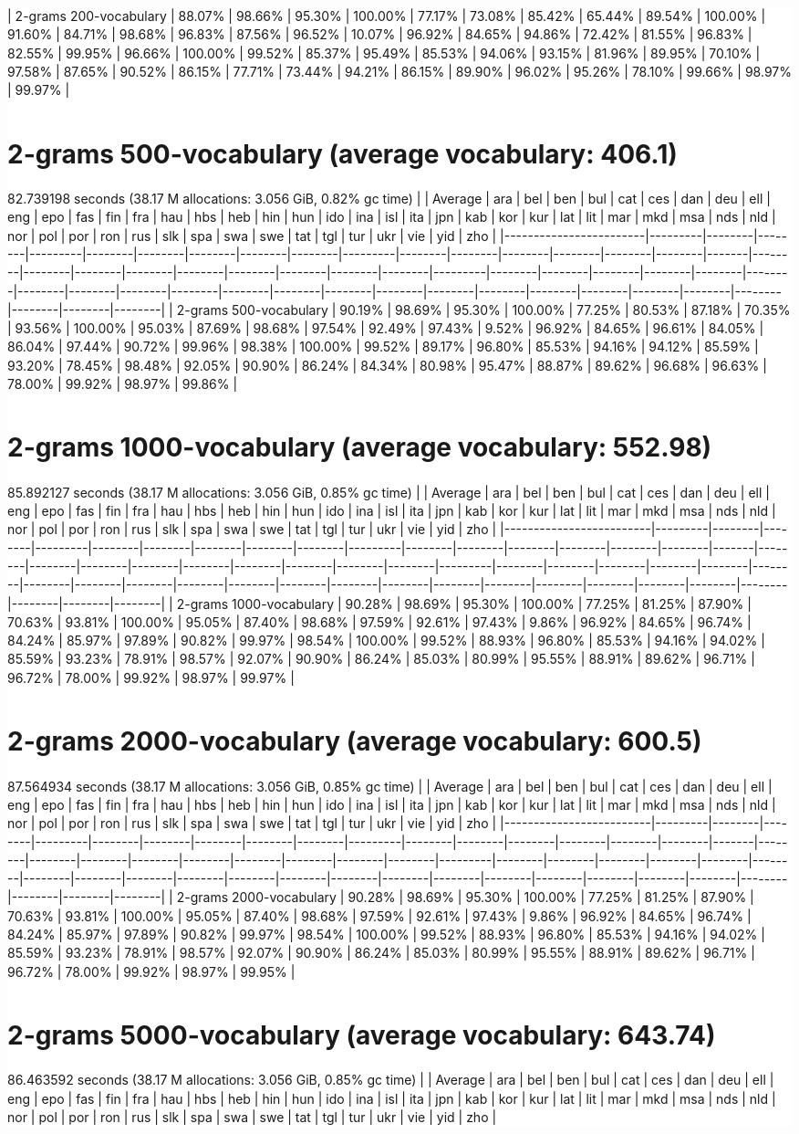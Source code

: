 | 2-grams 200-vocabulary |  88.07% | 98.66% | 95.30% | 100.00% | 77.17% | 73.08% | 85.42% | 65.44% | 89.54% | 100.00% | 91.60% | 84.71% | 98.68% | 96.83% | 87.56% | 96.52% | 10.07% | 96.92% | 84.65% | 94.86% | 72.42% | 81.55% | 96.83% | 82.55% | 99.95% | 96.66% | 100.00% | 99.52% | 85.37% | 95.49% | 85.53% | 94.06% | 93.15% | 81.96% | 89.95% | 70.10% | 97.58% | 87.65% | 90.52% | 86.15% | 77.71% | 73.44% | 94.21% | 86.15% | 89.90% | 96.02% | 95.26% | 78.10% | 99.66% | 98.97% | 99.97% |
# 2-grams 500-vocabulary (average vocabulary: 406.1)
 82.739198 seconds (38.17 M allocations: 3.056 GiB, 0.82% gc time)
|                        | Average | ara    | bel    | ben     | bul    | cat    | ces    | dan    | deu    | ell     | eng    | epo    | fas    | fin    | fra    | hau    | hbs   | heb    | hin    | hun    | ido    | ina    | isl    | ita    | jpn    | kab    | kor     | kur    | lat    | lit    | mar    | mkd    | msa    | nds    | nld    | nor    | pol    | por    | ron    | rus    | slk    | spa    | swa    | swe    | tat    | tgl    | tur    | ukr    | vie    | yid    | zho    |
|------------------------|---------|--------|--------|---------|--------|--------|--------|--------|--------|---------|--------|--------|--------|--------|--------|--------|-------|--------|--------|--------|--------|--------|--------|--------|--------|--------|---------|--------|--------|--------|--------|--------|--------|--------|--------|--------|--------|--------|--------|--------|--------|--------|--------|--------|--------|--------|--------|--------|--------|--------|--------|
| 2-grams 500-vocabulary |  90.19% | 98.69% | 95.30% | 100.00% | 77.25% | 80.53% | 87.18% | 70.35% | 93.56% | 100.00% | 95.03% | 87.69% | 98.68% | 97.54% | 92.49% | 97.43% | 9.52% | 96.92% | 84.65% | 96.61% | 84.05% | 86.04% | 97.44% | 90.72% | 99.96% | 98.38% | 100.00% | 99.52% | 89.17% | 96.80% | 85.53% | 94.16% | 94.12% | 85.59% | 93.20% | 78.45% | 98.48% | 92.05% | 90.90% | 86.24% | 84.34% | 80.98% | 95.47% | 88.87% | 89.62% | 96.68% | 96.63% | 78.00% | 99.92% | 98.97% | 99.86% |
# 2-grams 1000-vocabulary (average vocabulary: 552.98)
 85.892127 seconds (38.17 M allocations: 3.056 GiB, 0.85% gc time)
|                         | Average | ara    | bel    | ben     | bul    | cat    | ces    | dan    | deu    | ell     | eng    | epo    | fas    | fin    | fra    | hau    | hbs   | heb    | hin    | hun    | ido    | ina    | isl    | ita    | jpn    | kab    | kor     | kur    | lat    | lit    | mar    | mkd    | msa    | nds    | nld    | nor    | pol    | por    | ron    | rus    | slk    | spa    | swa    | swe    | tat    | tgl    | tur    | ukr    | vie    | yid    | zho    |
|-------------------------|---------|--------|--------|---------|--------|--------|--------|--------|--------|---------|--------|--------|--------|--------|--------|--------|-------|--------|--------|--------|--------|--------|--------|--------|--------|--------|---------|--------|--------|--------|--------|--------|--------|--------|--------|--------|--------|--------|--------|--------|--------|--------|--------|--------|--------|--------|--------|--------|--------|--------|--------|
| 2-grams 1000-vocabulary |  90.28% | 98.69% | 95.30% | 100.00% | 77.25% | 81.25% | 87.90% | 70.63% | 93.81% | 100.00% | 95.05% | 87.40% | 98.68% | 97.59% | 92.61% | 97.43% | 9.86% | 96.92% | 84.65% | 96.74% | 84.24% | 85.97% | 97.89% | 90.82% | 99.97% | 98.54% | 100.00% | 99.52% | 88.93% | 96.80% | 85.53% | 94.16% | 94.02% | 85.59% | 93.23% | 78.91% | 98.57% | 92.07% | 90.90% | 86.24% | 85.03% | 80.99% | 95.55% | 88.91% | 89.62% | 96.71% | 96.72% | 78.00% | 99.92% | 98.97% | 99.97% |
# 2-grams 2000-vocabulary (average vocabulary: 600.5)
 87.564934 seconds (38.17 M allocations: 3.056 GiB, 0.85% gc time)
|                         | Average | ara    | bel    | ben     | bul    | cat    | ces    | dan    | deu    | ell     | eng    | epo    | fas    | fin    | fra    | hau    | hbs   | heb    | hin    | hun    | ido    | ina    | isl    | ita    | jpn    | kab    | kor     | kur    | lat    | lit    | mar    | mkd    | msa    | nds    | nld    | nor    | pol    | por    | ron    | rus    | slk    | spa    | swa    | swe    | tat    | tgl    | tur    | ukr    | vie    | yid    | zho    |
|-------------------------|---------|--------|--------|---------|--------|--------|--------|--------|--------|---------|--------|--------|--------|--------|--------|--------|-------|--------|--------|--------|--------|--------|--------|--------|--------|--------|---------|--------|--------|--------|--------|--------|--------|--------|--------|--------|--------|--------|--------|--------|--------|--------|--------|--------|--------|--------|--------|--------|--------|--------|--------|
| 2-grams 2000-vocabulary |  90.28% | 98.69% | 95.30% | 100.00% | 77.25% | 81.25% | 87.90% | 70.63% | 93.81% | 100.00% | 95.05% | 87.40% | 98.68% | 97.59% | 92.61% | 97.43% | 9.86% | 96.92% | 84.65% | 96.74% | 84.24% | 85.97% | 97.89% | 90.82% | 99.97% | 98.54% | 100.00% | 99.52% | 88.93% | 96.80% | 85.53% | 94.16% | 94.02% | 85.59% | 93.23% | 78.91% | 98.57% | 92.07% | 90.90% | 86.24% | 85.03% | 80.99% | 95.55% | 88.91% | 89.62% | 96.71% | 96.72% | 78.00% | 99.92% | 98.97% | 99.95% |
# 2-grams 5000-vocabulary (average vocabulary: 643.74)
 86.463592 seconds (38.17 M allocations: 3.056 GiB, 0.85% gc time)
|                         | Average | ara    | bel    | ben     | bul    | cat    | ces    | dan    | deu    | ell     | eng    | epo    | fas    | fin    | fra    | hau    | hbs   | heb    | hin    | hun    | ido    | ina    | isl    | ita    | jpn    | kab    | kor     | kur    | lat    | lit    | mar    | mkd    | msa    | nds    | nld    | nor    | pol    | por    | ron    | rus    | slk    | spa    | swa    | swe    | tat    | tgl    | tur    | ukr    | vie    | yid    | zho    |